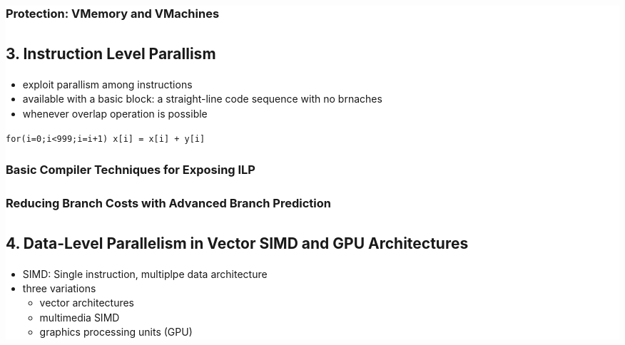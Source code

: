 ### Protection: VMemory and VMachines

## 3. Instruction Level Parallism

- exploit parallism among instructions
- available with a basic block: a straight-line code sequence with no brnaches
- whenever overlap operation is possible

```
for(i=0;i<999;i=i+1) x[i] = x[i] + y[i]
```

### Basic Compiler Techniques for Exposing ILP

### Reducing Branch Costs with Advanced Branch Prediction

## 4. Data-Level Parallelism in Vector SIMD and GPU Architectures

- SIMD: Single instruction, multiplpe data architecture
- three variations
    + vector architectures
    + multimedia SIMD
    + graphics processing units (GPU)

    